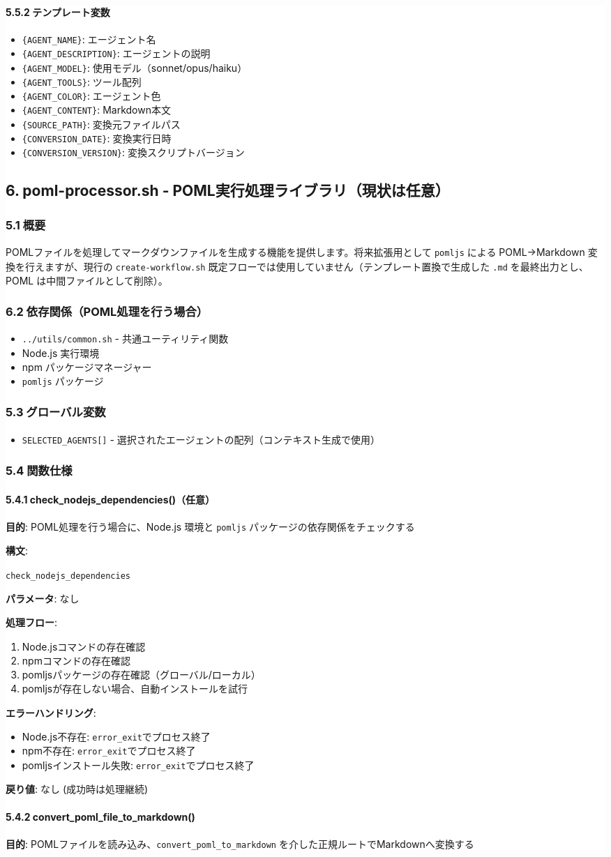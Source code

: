 #### 5.5.2 テンプレート変数
- `{AGENT_NAME}`: エージェント名
- `{AGENT_DESCRIPTION}`: エージェントの説明
- `{AGENT_MODEL}`: 使用モデル（sonnet/opus/haiku）
- `{AGENT_TOOLS}`: ツール配列
- `{AGENT_COLOR}`: エージェント色
- `{AGENT_CONTENT}`: Markdown本文
- `{SOURCE_PATH}`: 変換元ファイルパス
- `{CONVERSION_DATE}`: 変換実行日時
- `{CONVERSION_VERSION}`: 変換スクリプトバージョン

## 6. poml-processor.sh - POML実行処理ライブラリ（現状は任意）

### 5.1 概要
POMLファイルを処理してマークダウンファイルを生成する機能を提供します。将来拡張用として `pomljs` による POML→Markdown 変換を行えますが、現行の `create-workflow.sh` 既定フローでは使用していません（テンプレート置換で生成した `.md` を最終出力とし、POML は中間ファイルとして削除）。

### 6.2 依存関係（POML処理を行う場合）
- `../utils/common.sh` - 共通ユーティリティ関数
- Node.js 実行環境
- npm パッケージマネージャー
- `pomljs` パッケージ

### 5.3 グローバル変数
- `SELECTED_AGENTS[]` - 選択されたエージェントの配列（コンテキスト生成で使用）

### 5.4 関数仕様

#### 5.4.1 check_nodejs_dependencies()（任意）
**目的**: POML処理を行う場合に、Node.js 環境と `pomljs` パッケージの依存関係をチェックする

**構文**: 
```bash
check_nodejs_dependencies
```

**パラメータ**: なし

**処理フロー**:
1. Node.jsコマンドの存在確認
2. npmコマンドの存在確認
3. pomljsパッケージの存在確認（グローバル/ローカル）
4. pomljsが存在しない場合、自動インストールを試行

**エラーハンドリング**:
- Node.js不存在: `error_exit`でプロセス終了
- npm不存在: `error_exit`でプロセス終了
- pomljsインストール失敗: `error_exit`でプロセス終了

**戻り値**: なし (成功時は処理継続)

#### 5.4.2 convert_poml_file_to_markdown()
**目的**: POMLファイルを読み込み、`convert_poml_to_markdown` を介した正規ルートでMarkdownへ変換する
